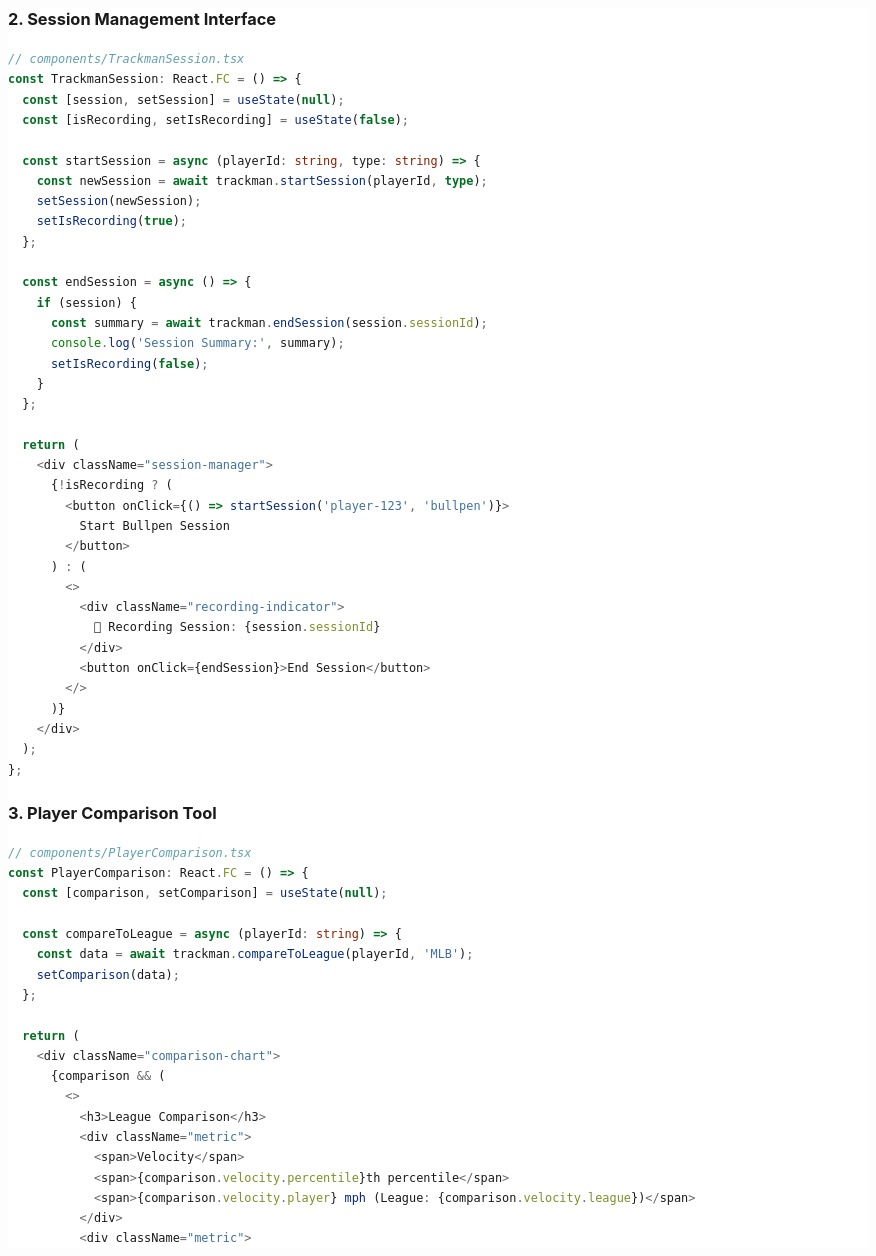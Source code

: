 ### 2. Session Management Interface

```typescript
// components/TrackmanSession.tsx
const TrackmanSession: React.FC = () => {
  const [session, setSession] = useState(null);
  const [isRecording, setIsRecording] = useState(false);

  const startSession = async (playerId: string, type: string) => {
    const newSession = await trackman.startSession(playerId, type);
    setSession(newSession);
    setIsRecording(true);
  };

  const endSession = async () => {
    if (session) {
      const summary = await trackman.endSession(session.sessionId);
      console.log('Session Summary:', summary);
      setIsRecording(false);
    }
  };

  return (
    <div className="session-manager">
      {!isRecording ? (
        <button onClick={() => startSession('player-123', 'bullpen')}>
          Start Bullpen Session
        </button>
      ) : (
        <>
          <div className="recording-indicator">
            🔴 Recording Session: {session.sessionId}
          </div>
          <button onClick={endSession}>End Session</button>
        </>
      )}
    </div>
  );
};
```

### 3. Player Comparison Tool

```typescript
// components/PlayerComparison.tsx
const PlayerComparison: React.FC = () => {
  const [comparison, setComparison] = useState(null);

  const compareToLeague = async (playerId: string) => {
    const data = await trackman.compareToLeague(playerId, 'MLB');
    setComparison(data);
  };

  return (
    <div className="comparison-chart">
      {comparison && (
        <>
          <h3>League Comparison</h3>
          <div className="metric">
            <span>Velocity</span>
            <span>{comparison.velocity.percentile}th percentile</span>
            <span>{comparison.velocity.player} mph (League: {comparison.velocity.league})</span>
          </div>
          <div className="metric">
```